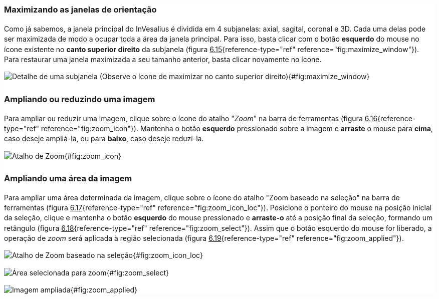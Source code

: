 ### Maximizando as janelas de orientação

Como já sabemos, a janela principal do InVesalius é dividida em 4
subjanelas: axial, sagital, coronal e 3D. Cada uma delas pode ser
maximizada de modo a ocupar toda a área da janela principal. Para isso,
basta clicar com o botão **esquerdo** do mouse no ícone existente no
**canto superior direito** da subjanela (figura
[6.15](#fig:maximize_window){reference-type="ref"
reference="fig:maximize_window"}). Para restaurar uma janela maximizada
a seu tamanho anterior, basta clicar novamente no ícone.

![Detalhe de uma subjanela (Observe o ícone de maximizar no canto
superior
direito)](images/invesalius_screen/maximize_sagital_mpr.png){#fig:maximize_window}

### Ampliando ou reduzindo uma imagem

Para ampliar ou reduzir uma imagem, clique sobre o ícone do atalho
\"*Zoom*\" na barra de ferramentas (figura
[6.16](#fig:zoom_icon){reference-type="ref" reference="fig:zoom_icon"}).
Mantenha o botão **esquerdo** pressionado sobre a imagem e **arraste** o
mouse para **cima**, caso deseje ampliá-la, ou para **baixo**, caso
deseje reduzi-la.

![Atalho de
*Zoom*](images/icons/tool_zoom_original.png){#fig:zoom_icon}

### Ampliando uma área da imagem

Para ampliar uma área determinada da imagem, clique sobre o ícone do
atalho \"Zoom baseado na seleção\" na barra de ferramentas (figura
[6.17](#fig:zoom_icon_loc){reference-type="ref"
reference="fig:zoom_icon_loc"}). Posicione o ponteiro do mouse na
posição inicial da seleção, clique e mantenha o botão **esquerdo** do
mouse pressionado e **arraste-o** até a posição final da seleção,
formando um retângulo (figura
[6.18](#fig:zoom_select){reference-type="ref"
reference="fig:zoom_select"}). Assim que o botão esquerdo do mouse for
liberado, a operação de *zoom* será aplicada à região selecionada
(figura [6.19](#fig:zoom_applied){reference-type="ref"
reference="fig:zoom_applied"}).

![Atalho de *Zoom* baseado na
seleção](images/icons/tool_zoom_select_original.png){#fig:zoom_icon_loc}

![Área selecionada para
*zoom*](images/invesalius_screen/tool_zoom_select_image.jpg){#fig:zoom_select}

![Imagem
ampliada](images/invesalius_screen/tool_image_with_zoom.jpg){#fig:zoom_applied}
